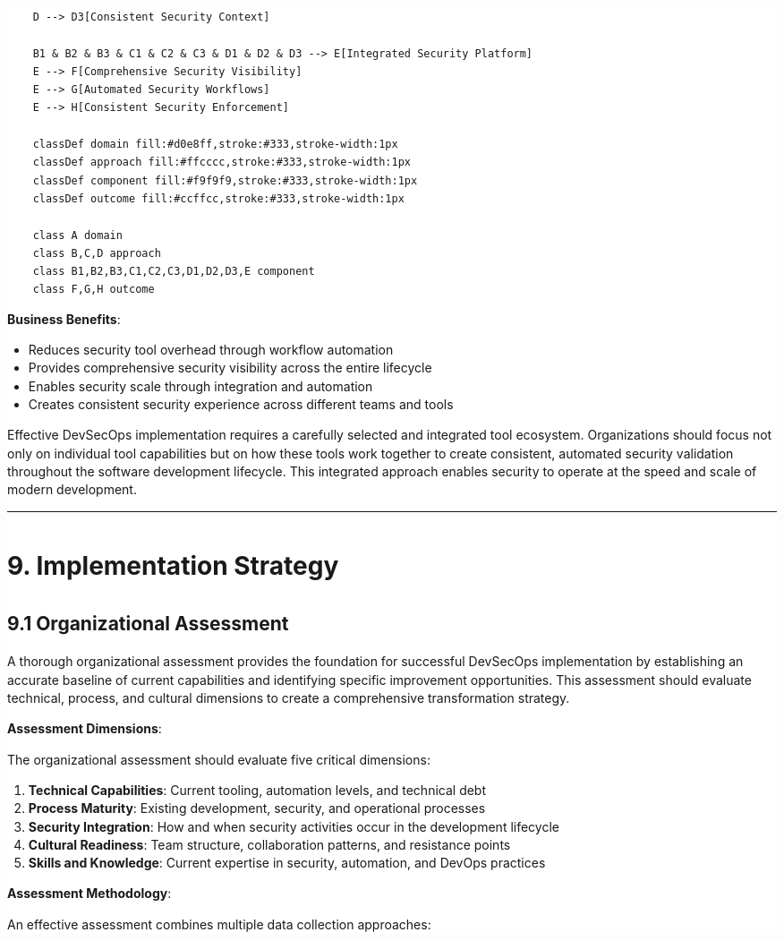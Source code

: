 ```mermaid
    D --> D3[Consistent Security Context]
    
    B1 & B2 & B3 & C1 & C2 & C3 & D1 & D2 & D3 --> E[Integrated Security Platform]
    E --> F[Comprehensive Security Visibility]
    E --> G[Automated Security Workflows]
    E --> H[Consistent Security Enforcement]
    
    classDef domain fill:#d0e8ff,stroke:#333,stroke-width:1px
    classDef approach fill:#ffcccc,stroke:#333,stroke-width:1px
    classDef component fill:#f9f9f9,stroke:#333,stroke-width:1px
    classDef outcome fill:#ccffcc,stroke:#333,stroke-width:1px
    
    class A domain
    class B,C,D approach
    class B1,B2,B3,C1,C2,C3,D1,D2,D3,E component
    class F,G,H outcome
```

**Business Benefits**:
- Reduces security tool overhead through workflow automation
- Provides comprehensive security visibility across the entire lifecycle
- Enables security scale through integration and automation
- Creates consistent security experience across different teams and tools

Effective DevSecOps implementation requires a carefully selected and integrated tool ecosystem. Organizations should focus not only on individual tool capabilities but on how these tools work together to create consistent, automated security validation throughout the software development lifecycle. This integrated approach enables security to operate at the speed and scale of modern development.

---

# 9. Implementation Strategy

## 9.1 Organizational Assessment

A thorough organizational assessment provides the foundation for successful DevSecOps implementation by establishing an accurate baseline of current capabilities and identifying specific improvement opportunities. This assessment should evaluate technical, process, and cultural dimensions to create a comprehensive transformation strategy.

**Assessment Dimensions**:

The organizational assessment should evaluate five critical dimensions:

1. **Technical Capabilities**: Current tooling, automation levels, and technical debt
2. **Process Maturity**: Existing development, security, and operational processes
3. **Security Integration**: How and when security activities occur in the development lifecycle
4. **Cultural Readiness**: Team structure, collaboration patterns, and resistance points
5. **Skills and Knowledge**: Current expertise in security, automation, and DevOps practices

**Assessment Methodology**:

An effective assessment combines multiple data collection approaches:
